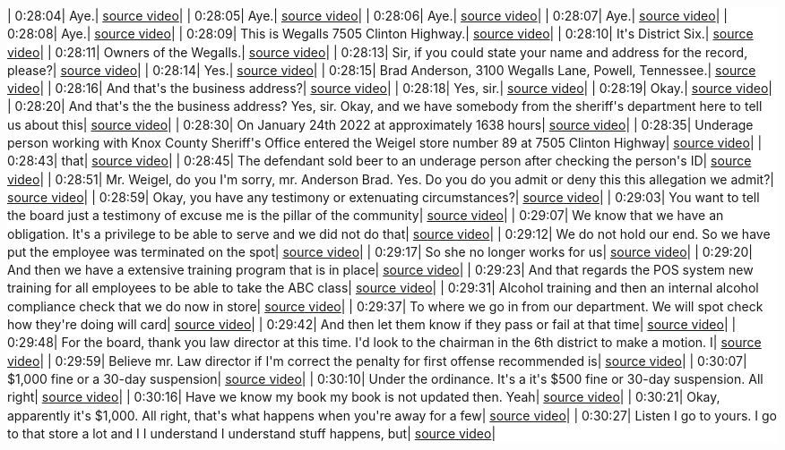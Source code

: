 | 0:28:04| Aye.| [source video](https://archive.org/details/co-com-r-267-220222-beer-board?start=1684)|
| 0:28:05| Aye.| [source video](https://archive.org/details/co-com-r-267-220222-beer-board?start=1685)|
| 0:28:06| Aye.| [source video](https://archive.org/details/co-com-r-267-220222-beer-board?start=1686)|
| 0:28:07| Aye.| [source video](https://archive.org/details/co-com-r-267-220222-beer-board?start=1687)|
| 0:28:08| Aye.| [source video](https://archive.org/details/co-com-r-267-220222-beer-board?start=1688)|
| 0:28:09| This is Wegalls 7505 Clinton Highway.| [source video](https://archive.org/details/co-com-r-267-220222-beer-board?start=1689)|
| 0:28:10| It's District Six.| [source video](https://archive.org/details/co-com-r-267-220222-beer-board?start=1690)|
| 0:28:11| Owners of the Wegalls.| [source video](https://archive.org/details/co-com-r-267-220222-beer-board?start=1691)|
| 0:28:13| Sir, if you could state your name and address for the record, please?| [source video](https://archive.org/details/co-com-r-267-220222-beer-board?start=1693)|
| 0:28:14| Yes.| [source video](https://archive.org/details/co-com-r-267-220222-beer-board?start=1694)|
| 0:28:15| Brad Anderson, 3100 Wegalls Lane, Powell, Tennessee.| [source video](https://archive.org/details/co-com-r-267-220222-beer-board?start=1695)|
| 0:28:16| And that's the business address?| [source video](https://archive.org/details/co-com-r-267-220222-beer-board?start=1696)|
| 0:28:18| Yes, sir.| [source video](https://archive.org/details/co-com-r-267-220222-beer-board?start=1698)|
| 0:28:19| Okay.| [source video](https://archive.org/details/co-com-r-267-220222-beer-board?start=1699)|
| 0:28:20| And that's the the business address? Yes, sir. Okay, and we have somebody from the sheriff's department here to tell us about this| [source video](https://archive.org/details/co-com-r-267-220222-beer-board?start=1700)|
| 0:28:30| On January 24th 2022 at approximately 1638 hours| [source video](https://archive.org/details/co-com-r-267-220222-beer-board?start=1710)|
| 0:28:35| Underage person working with Knox County Sheriff's Office entered the Weigel store number 89 at 7505 Clinton Highway| [source video](https://archive.org/details/co-com-r-267-220222-beer-board?start=1715)|
| 0:28:43| that| [source video](https://archive.org/details/co-com-r-267-220222-beer-board?start=1723)|
| 0:28:45| The defendant sold beer to an underage person after checking the person's ID| [source video](https://archive.org/details/co-com-r-267-220222-beer-board?start=1725)|
| 0:28:51| Mr. Weigel, do you I'm sorry, mr. Anderson Brad. Yes. Do you do you admit or deny this this allegation we admit?| [source video](https://archive.org/details/co-com-r-267-220222-beer-board?start=1731)|
| 0:28:59| Okay, you have any testimony or extenuating circumstances?| [source video](https://archive.org/details/co-com-r-267-220222-beer-board?start=1739)|
| 0:29:03| You want to tell the board just a testimony of excuse me is the pillar of the community| [source video](https://archive.org/details/co-com-r-267-220222-beer-board?start=1743)|
| 0:29:07| We know that we have an obligation. It's a privilege to be able to serve and we did not do that| [source video](https://archive.org/details/co-com-r-267-220222-beer-board?start=1747)|
| 0:29:12| We do not hold our end. So we have put the employee was terminated on the spot| [source video](https://archive.org/details/co-com-r-267-220222-beer-board?start=1752)|
| 0:29:17| So she no longer works for us| [source video](https://archive.org/details/co-com-r-267-220222-beer-board?start=1757)|
| 0:29:20| And then we have a extensive training program that is in place| [source video](https://archive.org/details/co-com-r-267-220222-beer-board?start=1760)|
| 0:29:23| And that regards the POS system new training for all employees to be able to take the ABC class| [source video](https://archive.org/details/co-com-r-267-220222-beer-board?start=1763)|
| 0:29:31| Alcohol training and then an internal alcohol compliance check that we do now in store| [source video](https://archive.org/details/co-com-r-267-220222-beer-board?start=1771)|
| 0:29:37| To where we go in from our department. We will spot check how they're doing will card| [source video](https://archive.org/details/co-com-r-267-220222-beer-board?start=1777)|
| 0:29:42| And then let them know if they pass or fail at that time| [source video](https://archive.org/details/co-com-r-267-220222-beer-board?start=1782)|
| 0:29:48| For the board, thank you law director at this time. I'd look to the chairman in the 6th district to make a motion. I| [source video](https://archive.org/details/co-com-r-267-220222-beer-board?start=1788)|
| 0:29:59| Believe mr. Law director if I'm correct the penalty for first offense recommended is| [source video](https://archive.org/details/co-com-r-267-220222-beer-board?start=1799)|
| 0:30:07| $1,000 fine or a 30-day suspension| [source video](https://archive.org/details/co-com-r-267-220222-beer-board?start=1807)|
| 0:30:10| Under the ordinance. It's a it's $500 fine or 30-day suspension. All right| [source video](https://archive.org/details/co-com-r-267-220222-beer-board?start=1810)|
| 0:30:16| Have we know my book my book is not updated then. Yeah| [source video](https://archive.org/details/co-com-r-267-220222-beer-board?start=1816)|
| 0:30:21| Okay, apparently it's $1,000. All right, that's what happens when you're away for a few| [source video](https://archive.org/details/co-com-r-267-220222-beer-board?start=1821)|
| 0:30:27| Listen I go to yours. I go to that store a lot and I I understand I understand stuff happens, but| [source video](https://archive.org/details/co-com-r-267-220222-beer-board?start=1827)|